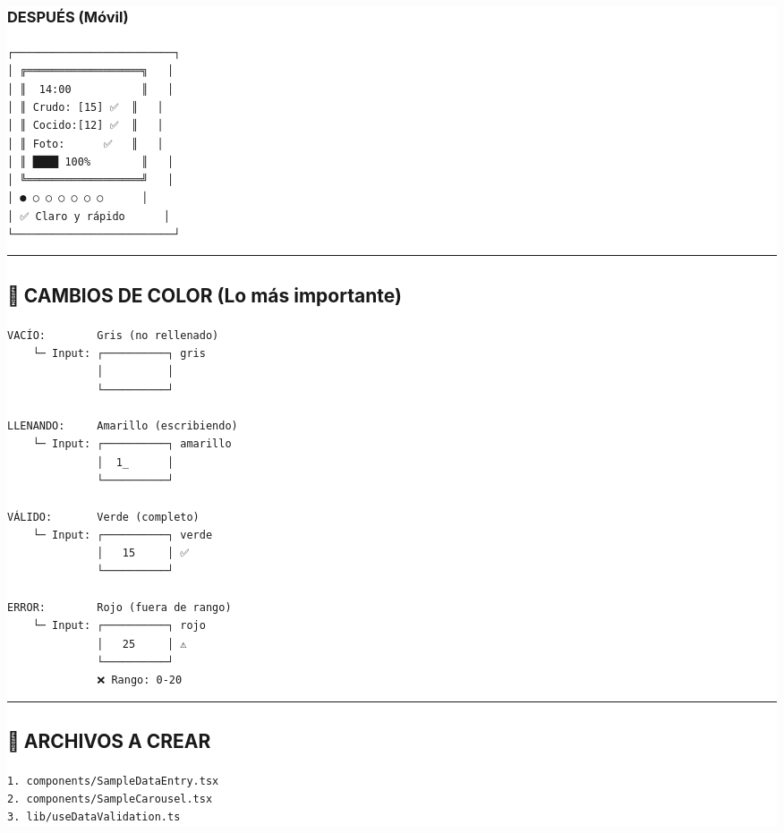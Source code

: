 ### DESPUÉS (Móvil)
```
┌─────────────────────────┐
│ ╔══════════════════╗   │
│ ║  14:00           ║   │
│ ║ Crudo: [15] ✅  ║   │
│ ║ Cocido:[12] ✅  ║   │
│ ║ Foto:      ✅   ║   │
│ ║ ████ 100%        ║   │
│ ╚══════════════════╝   │
│ ● ○ ○ ○ ○ ○ ○      │
│ ✅ Claro y rápido      │
└─────────────────────────┘
```

---

## 🎨 CAMBIOS DE COLOR (Lo más importante)

```
VACÍO:        Gris (no rellenado)
    └─ Input: ┌──────────┐ gris
              │          │
              └──────────┘

LLENANDO:     Amarillo (escribiendo)
    └─ Input: ┌──────────┐ amarillo
              │  1_      │
              └──────────┘

VÁLIDO:       Verde (completo)
    └─ Input: ┌──────────┐ verde
              │   15     │ ✅
              └──────────┘

ERROR:        Rojo (fuera de rango)
    └─ Input: ┌──────────┐ rojo
              │   25     │ ⚠️
              └──────────┘
              ❌ Rango: 0-20
```

---

## 🔧 ARCHIVOS A CREAR

```
1. components/SampleDataEntry.tsx
2. components/SampleCarousel.tsx
3. lib/useDataValidation.ts
```
